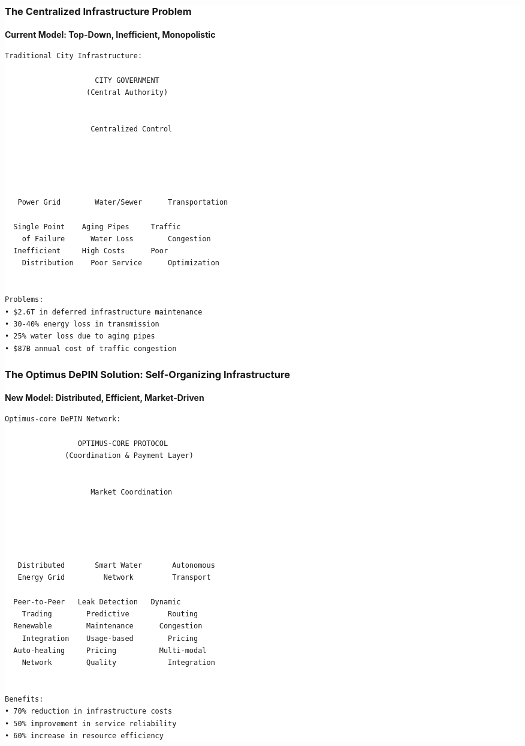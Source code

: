 ###  **The Centralized Infrastructure Problem**

**Current Model: Top-Down, Inefficient, Monopolistic**

```
Traditional City Infrastructure:

                     CITY GOVERNMENT                        
                   (Central Authority)                      

                              
                    Centralized Control
                              
         
                                                
                                                
  
   Power Grid        Water/Sewer      Transportation 
                                                     
  Single Point    Aging Pipes     Traffic      
    of Failure      Water Loss        Congestion   
  Inefficient     High Costs      Poor         
    Distribution    Poor Service      Optimization 
  

Problems:
• $2.6T in deferred infrastructure maintenance
• 30-40% energy loss in transmission
• 25% water loss due to aging pipes  
• $87B annual cost of traffic congestion
```

###  **The Optimus DePIN Solution: Self-Organizing Infrastructure**

**New Model: Distributed, Efficient, Market-Driven**

```
Optimus-core DePIN Network:

                 OPTIMUS-CORE PROTOCOL                      
              (Coordination & Payment Layer)                

                              
                    Market Coordination
                              
         
                                                
                                                
  
   Distributed       Smart Water       Autonomous    
   Energy Grid         Network         Transport     
                                                     
  Peer-to-Peer   Leak Detection   Dynamic       
    Trading        Predictive         Routing      
  Renewable        Maintenance      Congestion    
    Integration    Usage-based        Pricing      
  Auto-healing     Pricing          Multi-modal   
    Network        Quality            Integration  
  

Benefits:
• 70% reduction in infrastructure costs
• 50% improvement in service reliability
• 60% increase in resource efficiency
```